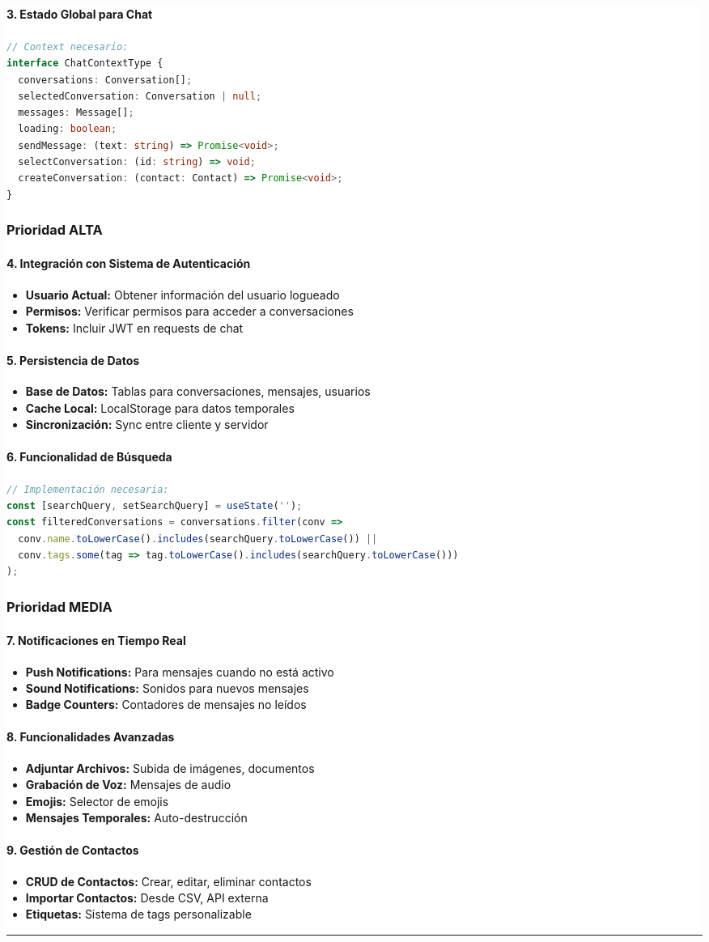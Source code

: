 #### **3. Estado Global para Chat**
```typescript
// Context necesario:
interface ChatContextType {
  conversations: Conversation[];
  selectedConversation: Conversation | null;
  messages: Message[];
  loading: boolean;
  sendMessage: (text: string) => Promise<void>;
  selectConversation: (id: string) => void;
  createConversation: (contact: Contact) => Promise<void>;
}
```

### **Prioridad ALTA**

#### **4. Integración con Sistema de Autenticación**
- **Usuario Actual:** Obtener información del usuario logueado
- **Permisos:** Verificar permisos para acceder a conversaciones
- **Tokens:** Incluir JWT en requests de chat

#### **5. Persistencia de Datos**
- **Base de Datos:** Tablas para conversaciones, mensajes, usuarios
- **Cache Local:** LocalStorage para datos temporales
- **Sincronización:** Sync entre cliente y servidor

#### **6. Funcionalidad de Búsqueda**
```typescript
// Implementación necesaria:
const [searchQuery, setSearchQuery] = useState('');
const filteredConversations = conversations.filter(conv => 
  conv.name.toLowerCase().includes(searchQuery.toLowerCase()) ||
  conv.tags.some(tag => tag.toLowerCase().includes(searchQuery.toLowerCase()))
);
```

### **Prioridad MEDIA**

#### **7. Notificaciones en Tiempo Real**
- **Push Notifications:** Para mensajes cuando no está activo
- **Sound Notifications:** Sonidos para nuevos mensajes
- **Badge Counters:** Contadores de mensajes no leídos

#### **8. Funcionalidades Avanzadas**
- **Adjuntar Archivos:** Subida de imágenes, documentos
- **Grabación de Voz:** Mensajes de audio
- **Emojis:** Selector de emojis
- **Mensajes Temporales:** Auto-destrucción

#### **9. Gestión de Contactos**
- **CRUD de Contactos:** Crear, editar, eliminar contactos
- **Importar Contactos:** Desde CSV, API externa
- **Etiquetas:** Sistema de tags personalizable

---